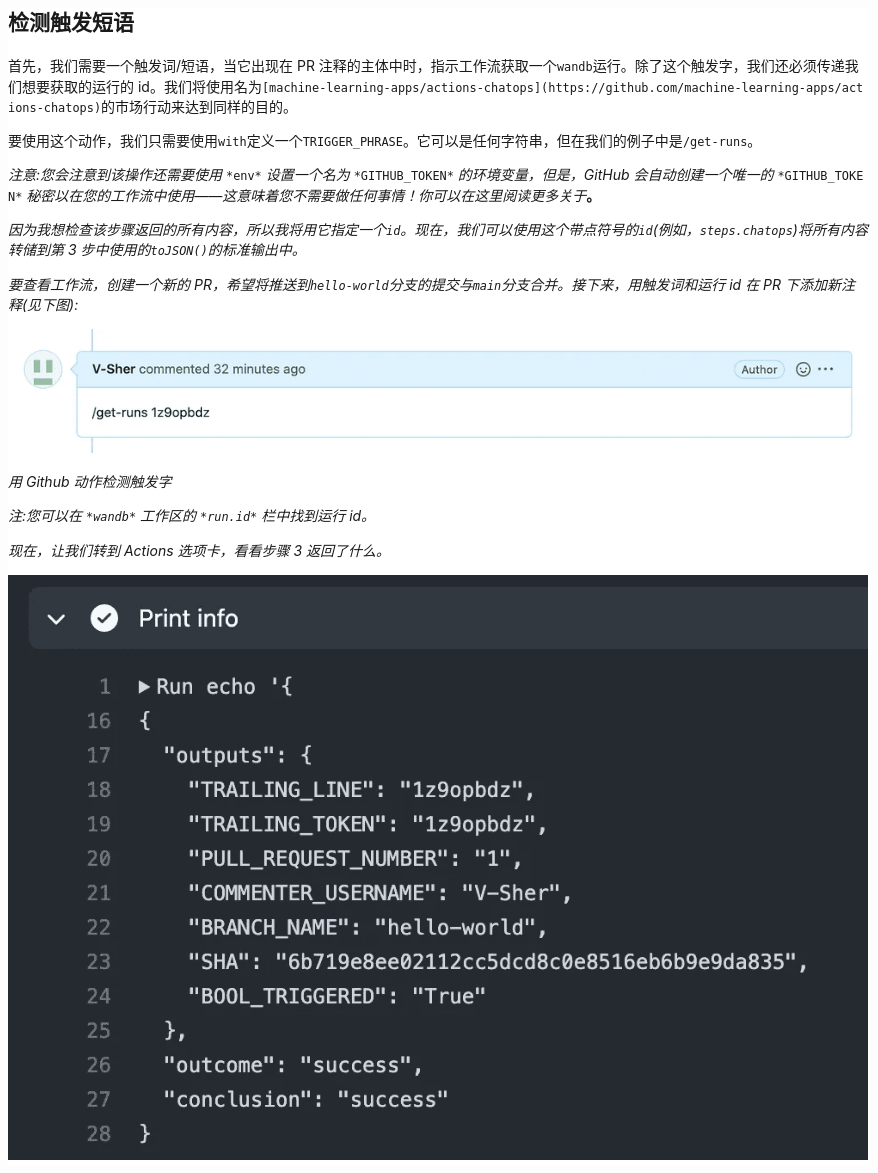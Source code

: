 ## 检测触发短语

首先，我们需要一个触发词/短语，当它出现在 PR 注释的主体中时，指示工作流获取一个`wandb`运行。除了这个触发字，我们还必须传递我们想要获取的运行的 id。我们将使用名为`[machine-learning-apps/actions-chatops](https://github.com/machine-learning-apps/actions-chatops)`的市场行动来达到同样的目的。

要使用这个动作，我们只需要使用`with`定义一个`TRIGGER_PHRASE`。它可以是任何字符串，但在我们的例子中是`/get-runs`。

*注意:您会注意到该操作还需要使用* `*env*` *设置一个名为* `*GITHUB_TOKEN*` *的环境变量，但是，GitHub 会自动创建一个唯一的* `*GITHUB_TOKEN*` *秘密以在您的工作流中使用——这意味着您不需要做任何事情！你可以在这里阅读更多关于*[](https://docs.github.com/en/actions/security-guides/automatic-token-authentication#about-the-github_token-secret)**。**

*因为我想检查该步骤返回的所有内容，所以我将用它指定一个`id`。现在，我们可以使用这个带点符号的`id`(例如，`steps.chatops`)将所有内容转储到第 3 步中使用的`toJSON()`的标准输出中。*

*要查看工作流，创建一个新的 PR，希望将推送到`hello-world`分支的提交与`main`分支合并。接下来，用触发词和运行 id 在 PR 下添加新注释(见下图):*

*![](img/6efcbd7a685d750b3244f84774b41d2c.png)*

*用 Github 动作检测触发字*

**注:您可以在* `*wandb*` *工作区的* `*run.id*` *栏中找到运行 id。**

*现在，让我们转到 Actions 选项卡，看看步骤 3 返回了什么。*

*![](img/1e9c4c9eb480cf141f6ced22da248dd3.png)*
